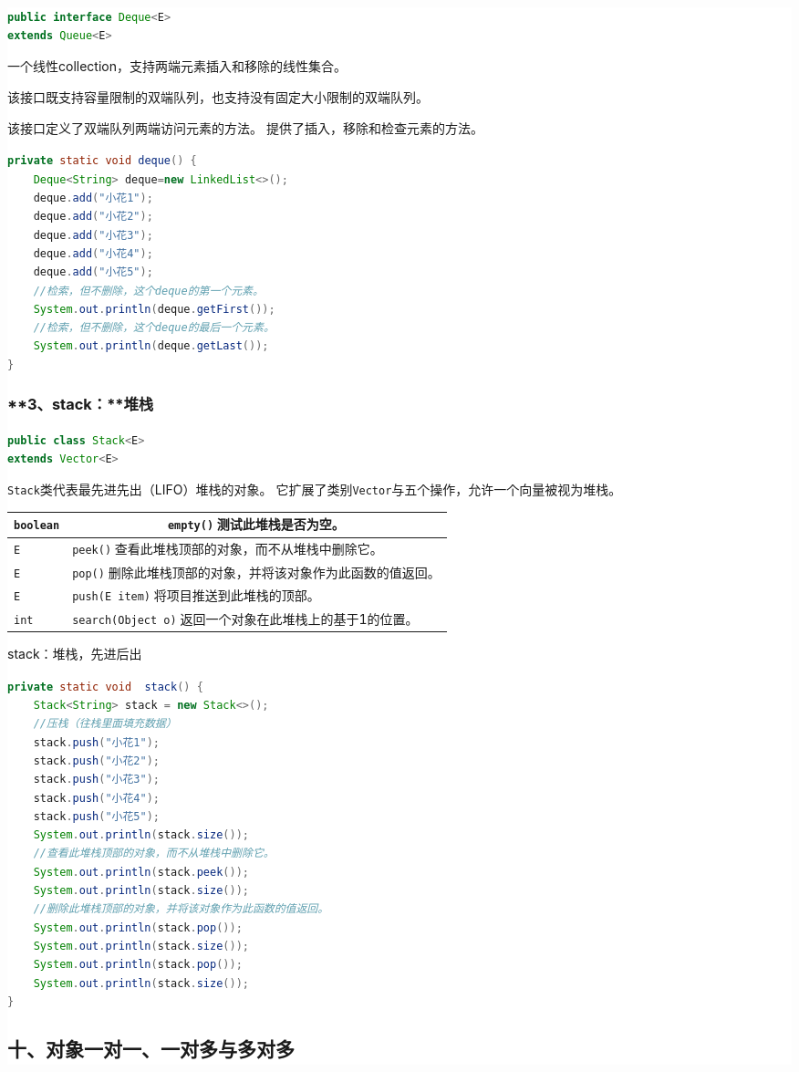 ```java
public interface Deque<E>
extends Queue<E>
```

 一个线性collection，支持两端元素插入和移除的线性集合。

该接口既支持容量限制的双端队列，也支持没有固定大小限制的双端队列。

该接口定义了双端队列两端访问元素的方法。 提供了插入，移除和检查元素的方法。

```java
private static void deque() {
	Deque<String> deque=new LinkedList<>();
	deque.add("小花1");
	deque.add("小花2");
	deque.add("小花3");
	deque.add("小花4");
	deque.add("小花5");
	//检索，但不删除，这个deque的第一个元素。
	System.out.println(deque.getFirst());
	//检索，但不删除，这个deque的最后一个元素。 
	System.out.println(deque.getLast());
}
```
### **3、stack：**堆栈

 ```java
public class Stack<E>
extends Vector<E>
 ```

  `Stack`类代表最先进先出（LIFO）堆栈的对象。  它扩展了类别`Vector`与五个操作，允许一个向量被视为堆栈。

| `boolean` | `empty()`  测试此堆栈是否为空。                              |
| --------- | ------------------------------------------------------------ |
| `E`       | `peek()`  查看此堆栈顶部的对象，而不从堆栈中删除它。         |
| `E`       | `pop()`  删除此堆栈顶部的对象，并将该对象作为此函数的值返回。 |
| `E`       | `push(E item)`  将项目推送到此堆栈的顶部。                   |
| `int`     | `search(Object o)`  返回一个对象在此堆栈上的基于1的位置。    |

stack：堆栈，先进后出

```java
private static void  stack() {
	Stack<String> stack = new Stack<>();
	//压栈（往栈里面填充数据）
	stack.push("小花1");
	stack.push("小花2");
	stack.push("小花3");
	stack.push("小花4");
	stack.push("小花5");
	System.out.println(stack.size());
	//查看此堆栈顶部的对象，而不从堆栈中删除它。
	System.out.println(stack.peek());
	System.out.println(stack.size());
	//删除此堆栈顶部的对象，并将该对象作为此函数的值返回。 
	System.out.println(stack.pop());
	System.out.println(stack.size());
	System.out.println(stack.pop());
	System.out.println(stack.size());
}
```
## 十、对象一对一、一对多与多对多
